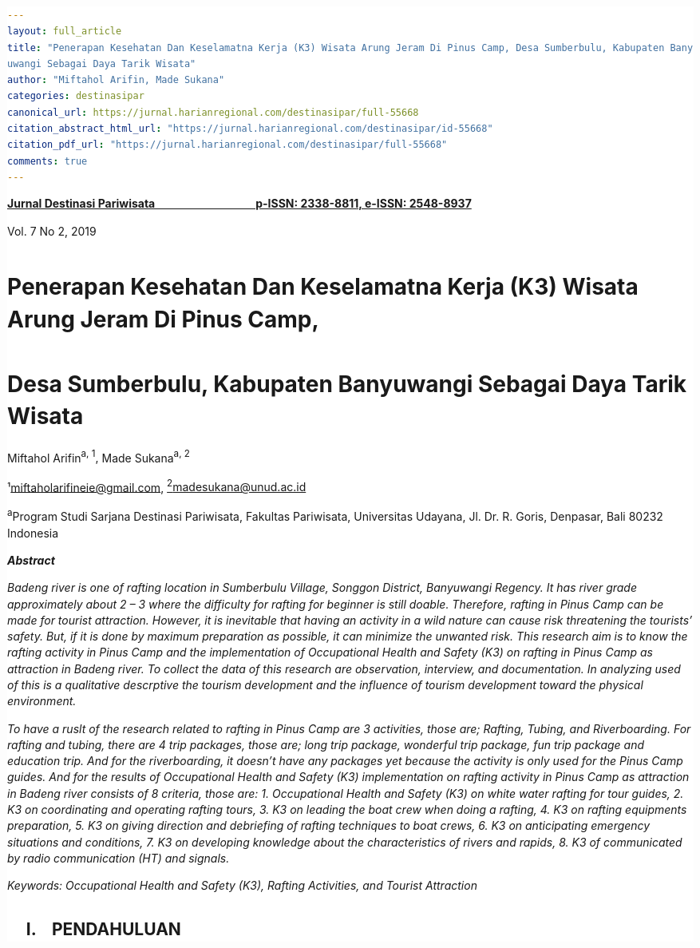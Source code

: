 ```yaml
---
layout: full_article
title: "Penerapan Kesehatan Dan Keselamatna Kerja (K3) Wisata Arung Jeram Di Pinus Camp, Desa Sumberbulu, Kabupaten Banyuwangi Sebagai Daya Tarik Wisata"
author: "Miftahol Arifin, Made Sukana"
categories: destinasipar
canonical_url: https://jurnal.harianregional.com/destinasipar/full-55668 
citation_abstract_html_url: "https://jurnal.harianregional.com/destinasipar/id-55668"
citation_pdf_url: "https://jurnal.harianregional.com/destinasipar/full-55668"  
comments: true
---
```


<p><span class="font4" style="font-weight:bold;text-decoration:underline;">Jurnal Destinasi Pariwisata &nbsp;&nbsp;&nbsp;&nbsp;&nbsp;&nbsp;&nbsp;&nbsp;&nbsp;&nbsp;&nbsp;&nbsp;&nbsp;&nbsp;&nbsp;&nbsp;&nbsp;&nbsp;&nbsp;&nbsp;&nbsp;&nbsp;&nbsp;&nbsp;&nbsp;&nbsp;&nbsp;&nbsp;&nbsp;&nbsp;&nbsp;&nbsp;&nbsp;&nbsp;&nbsp;&nbsp;&nbsp;p-ISSN: 2338-8811, e-ISSN: 2548-8937</span></p>
<p><span class="font4">Vol. 7 No 2, 2019</span></p><a name="caption1"></a>
<h1><a name="bookmark0"></a><span class="font6" style="font-weight:bold;"><a name="bookmark1"></a>Penerapan Kesehatan Dan Keselamatna Kerja (K3) Wisata Arung Jeram Di Pinus Camp,</span><br><br><span class="font6" style="font-weight:bold;"><a name="bookmark2"></a>Desa Sumberbulu, Kabupaten Banyuwangi Sebagai Daya Tarik Wisata</span></h1>
<p><span class="font4">Miftahol Arifin</span><span class="font5"><sup>a, 1</sup>, </span><span class="font4">Made Sukana</span><span class="font5"><sup>a, 2</sup></span></p>
<p><span class="font4">¹</span><a href="mailto:miftaholarifineie@gmail.com"><span class="font4">miftaholarifineie@gmail.com</span></a><span class="font4">, </span><a href="mailto:2madesukana@unud.ac.id"><span class="font4"><sup>2</sup>madesukana@unud.ac.id</span></a></p>
<p><span class="font1"><sup>a</sup>Program Studi Sarjana Destinasi Pariwisata, Fakultas Pariwisata, Universitas Udayana, Jl. Dr. R. Goris, Denpasar, Bali 80232 Indonesia</span></p>
<p><span class="font2" style="font-weight:bold;font-style:italic;">Abstract</span></p>
<p><span class="font4" style="font-style:italic;">Badeng river is one of rafting location in Sumberbulu Village, Songgon District, Banyuwangi Regency. It has river grade approximately about 2 – 3 where the difficulty for rafting for beginner is still doable. Therefore, rafting in Pinus Camp can be made for tourist attraction. However, it is inevitable that having an activity in a wild nature can cause risk threatening the tourists’ safety. But, if it is done by maximum preparation as possible, it can minimize the unwanted risk. This research aim is to know the rafting activity in Pinus Camp and the implementation of Occupational Health and Safety (K3) on rafting in Pinus Camp as attraction in Badeng river. To collect the data of this research are observation, interview, and documentation. In analyzing used of this is a qualitative descrptive the tourism development and the influence of tourism development toward the physical environment.</span></p>
<p><span class="font4" style="font-style:italic;">To have a ruslt of the research related to rafting in Pinus Camp are 3 activities, those are; Rafting, Tubing, and Riverboarding. For rafting and tubing, there are 4 trip packages, those are; long trip package, wonderful trip package, fun trip package and education trip. And for the riverboarding, it doesn’t have any packages yet because the activity is only used for the Pinus Camp guides. And for the results of Occupational Health and Safety (K3) implementation on rafting activity in Pinus Camp as attraction in Badeng river consists of 8 criteria, those are: 1. Occupational Health and Safety (K3) on white water rafting for tour guides, 2. K3 on coordinating and operating rafting tours, 3. K3 on leading the boat crew when doing a rafting, 4. K3 on rafting equipments preparation, 5. K3 on giving direction and debriefing of rafting techniques to boat crews, 6. K3 on anticipating emergency situations and conditions, 7. K3 on developing knowledge about the characteristics of rivers and rapids, 8. K3 of communicated by radio communication (HT) and signals.</span></p>
<p><span class="font4" style="font-style:italic;">Keywords: Occupational Health and Safety (K3), Rafting Activities, and Tourist Attraction</span></p>
<ul style="list-style:none;"><li>
<h2><a name="bookmark3"></a><span class="font5" style="font-weight:bold;"><a name="bookmark4"></a>I. &nbsp;&nbsp;&nbsp;PENDAHULUAN</span></h2></li></ul>
